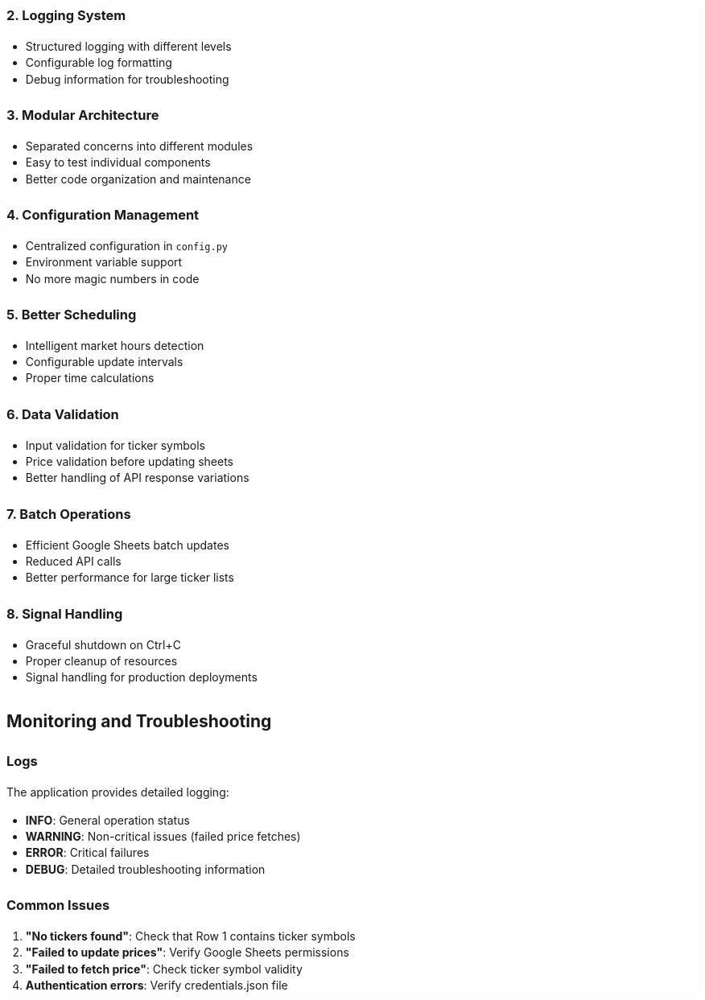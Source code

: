 ### 2. **Logging System**
- Structured logging with different levels
- Configurable log formatting
- Debug information for troubleshooting

### 3. **Modular Architecture**
- Separated concerns into different modules
- Easy to test individual components
- Better code organization and maintenance

### 4. **Configuration Management**
- Centralized configuration in `config.py`
- Environment variable support
- No more magic numbers in code

### 5. **Better Scheduling**
- Intelligent market hours detection
- Configurable update intervals
- Proper time calculations

### 6. **Data Validation**
- Input validation for ticker symbols
- Price validation before updating sheets
- Better handling of API response variations

### 7. **Batch Operations**
- Efficient Google Sheets batch updates
- Reduced API calls
- Better performance for large ticker lists

### 8. **Signal Handling**
- Graceful shutdown on Ctrl+C
- Proper cleanup of resources
- Signal handling for production deployments

## Monitoring and Troubleshooting

### Logs
The application provides detailed logging:
- **INFO**: General operation status
- **WARNING**: Non-critical issues (failed price fetches)
- **ERROR**: Critical failures
- **DEBUG**: Detailed troubleshooting information

### Common Issues

1. **"No tickers found"**: Check that Row 1 contains ticker symbols
2. **"Failed to update prices"**: Verify Google Sheets permissions
3. **"Failed to fetch price"**: Check ticker symbol validity
4. **Authentication errors**: Verify credentials.json file

